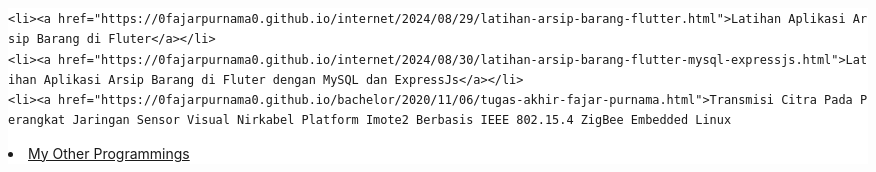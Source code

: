 	<li><a href="https://0fajarpurnama0.github.io/internet/2024/08/29/latihan-arsip-barang-flutter.html">Latihan Aplikasi Arsip Barang di Fluter</a></li>
	<li><a href="https://0fajarpurnama0.github.io/internet/2024/08/30/latihan-arsip-barang-flutter-mysql-expressjs.html">Latihan Aplikasi Arsip Barang di Fluter dengan MySQL dan ExpressJs</a></li>
	<li><a href="https://0fajarpurnama0.github.io/bachelor/2020/11/06/tugas-akhir-fajar-purnama.html">Transmisi Citra Pada Perangkat Jaringan Sensor Visual Nirkabel Platform Imote2 Berbasis IEEE 802.15.4 ZigBee Embedded Linux
</a></li>
	<li><a href="https://0fajarpurnama0.github.io/programming.html">My Other Programmings</a></li>
</ul>